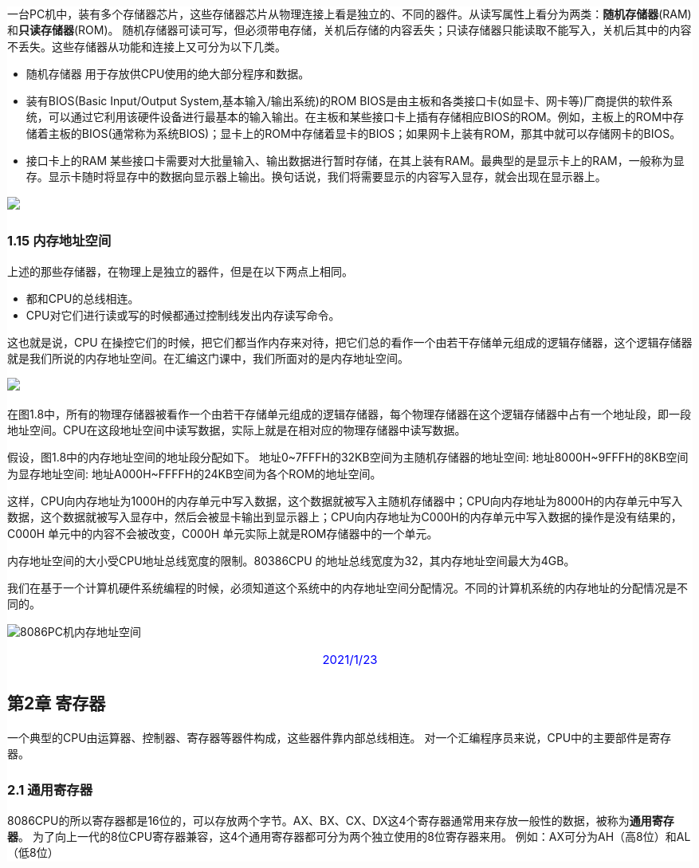 一台PC机中，装有多个存储器芯片，这些存储器芯片从物理连接上看是独立的、不同的器件。从读写属性上看分为两类：**随机存储器**(RAM)和**只读存储器**(ROM)。 随机存储器可读可写，但必须带电存储，关机后存储的内容丢失；只读存储器只能读取不能写入，关机后其中的内容不丢失。这些存储器从功能和连接上又可分为以下几类。

- 随机存储器
  用于存放供CPU使用的绝大部分程序和数据。

- 装有BIOS(Basic Input/Output System,基本输入/输出系统)的ROM
  BIOS是由主板和各类接口卡(如显卡、网卡等)厂商提供的软件系统，可以通过它利用该硬件设备进行最基本的输入输出。在主板和某些接口卡上插有存储相应BIOS的ROM。例如，主板上的ROM中存储着主板的BIOS(通常称为系统BIOS)；显卡上的ROM中存储着显卡的BIOS；如果网卡上装有ROM，那其中就可以存储网卡的BIOS。
- 接口卡上的RAM
  某些接口卡需要对大批量输入、输出数据进行暂时存储，在其上装有RAM。最典型的是显示卡上的RAM，一般称为显存。显示卡随时将显存中的数据向显示器上输出。换句话说，我们将需要显示的内容写入显存，就会出现在显示器上。

![](https://cdn.jsdelivr.net/gh/neverland7/Ep4l.com@master/public/images/assembly/image-20210120235427070.png)

### 1.15 内存地址空间

上述的那些存储器，在物理上是独立的器件，但是在以下两点上相同。

- 都和CPU的总线相连。
- CPU对它们进行读或写的时候都通过控制线发出内存读写命令。

这也就是说，CPU 在操控它们的时候，把它们都当作内存来对待，把它们总的看作一个由若干存储单元组成的逻辑存储器，这个逻辑存储器就是我们所说的内存地址空间。在汇编这门课中，我们所面对的是内存地址空间。

![](https://cdn.jsdelivr.net/gh/neverland7/Ep4l.com@master/public/images/assembly/image-20210120235904993.png)

在图1.8中，所有的物理存储器被看作一个由若干存储单元组成的逻辑存储器，每个物理存储器在这个逻辑存储器中占有一个地址段，即一段地址空间。CPU在这段地址空间中读写数据，实际上就是在相对应的物理存储器中读写数据。

假设，图1.8中的内存地址空间的地址段分配如下。
地址0~7FFFH的32KB空间为主随机存储器的地址空间:
地址8000H~9FFFH的8KB空间为显存地址空间:
地址A000H~FFFFH的24KB空间为各个ROM的地址空间。

这样，CPU向内存地址为1000H的内存单元中写入数据，这个数据就被写入主随机存储器中；CPU向内存地址为8000H的内存单元中写入数据，这个数据就被写入显存中，然后会被显卡输出到显示器上；CPU向内存地址为C000H的内存单元中写入数据的操作是没有结果的，C000H 单元中的内容不会被改变，C000H 单元实际上就是ROM存储器中的一个单元。

内存地址空间的大小受CPU地址总线宽度的限制。80386CPU 的地址总线宽度为32，其内存地址空间最大为4GB。

我们在基于一个计算机硬件系统编程的时候，必须知道这个系统中的内存地址空间分配情况。不同的计算机系统的内存地址的分配情况是不同的。

![8086PC机内存地址空间](https://cdn.jsdelivr.net/gh/neverland7/Ep4l.com@master/public/images/assembly/20200430191506580.png)

<center><span style='color:blue;font-size:15px'>2021/1/23</span></center>

## 第2章 寄存器

一个典型的CPU由运算器、控制器、寄存器等器件构成，这些器件靠内部总线相连。
对一个汇编程序员来说，CPU中的主要部件是寄存器。

### 2.1 通用寄存器

8086CPU的所以寄存器都是16位的，可以存放两个字节。AX、BX、CX、DX这4个寄存器通常用来存放一般性的数据，被称为**通用寄存器**。
为了向上一代的8位CPU寄存器兼容，这4个通用寄存器都可分为两个独立使用的8位寄存器来用。
例如：AX可分为AH（高8位）和AL（低8位）
